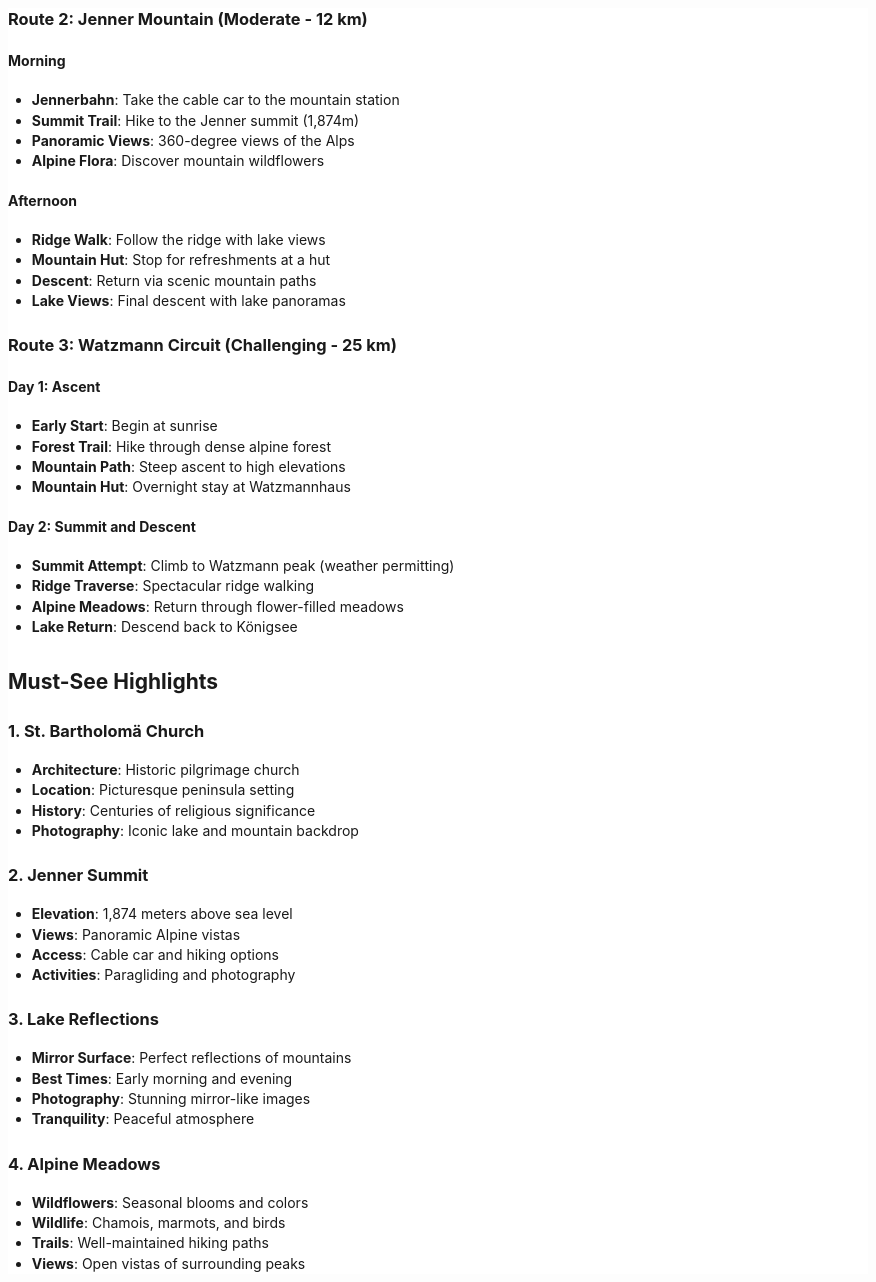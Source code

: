 ### Route 2: Jenner Mountain (Moderate - 12 km)

#### Morning
- **Jennerbahn**: Take the cable car to the mountain station
- **Summit Trail**: Hike to the Jenner summit (1,874m)
- **Panoramic Views**: 360-degree views of the Alps
- **Alpine Flora**: Discover mountain wildflowers

#### Afternoon
- **Ridge Walk**: Follow the ridge with lake views
- **Mountain Hut**: Stop for refreshments at a hut
- **Descent**: Return via scenic mountain paths
- **Lake Views**: Final descent with lake panoramas

### Route 3: Watzmann Circuit (Challenging - 25 km)

#### Day 1: Ascent
- **Early Start**: Begin at sunrise
- **Forest Trail**: Hike through dense alpine forest
- **Mountain Path**: Steep ascent to high elevations
- **Mountain Hut**: Overnight stay at Watzmannhaus

#### Day 2: Summit and Descent
- **Summit Attempt**: Climb to Watzmann peak (weather permitting)
- **Ridge Traverse**: Spectacular ridge walking
- **Alpine Meadows**: Return through flower-filled meadows
- **Lake Return**: Descend back to Königsee

## Must-See Highlights

### 1. St. Bartholomä Church
- **Architecture**: Historic pilgrimage church
- **Location**: Picturesque peninsula setting
- **History**: Centuries of religious significance
- **Photography**: Iconic lake and mountain backdrop

### 2. Jenner Summit
- **Elevation**: 1,874 meters above sea level
- **Views**: Panoramic Alpine vistas
- **Access**: Cable car and hiking options
- **Activities**: Paragliding and photography

### 3. Lake Reflections
- **Mirror Surface**: Perfect reflections of mountains
- **Best Times**: Early morning and evening
- **Photography**: Stunning mirror-like images
- **Tranquility**: Peaceful atmosphere

### 4. Alpine Meadows
- **Wildflowers**: Seasonal blooms and colors
- **Wildlife**: Chamois, marmots, and birds
- **Trails**: Well-maintained hiking paths
- **Views**: Open vistas of surrounding peaks
